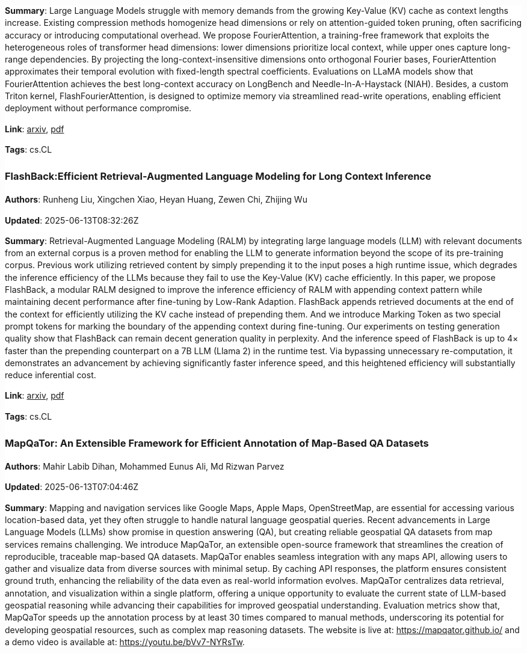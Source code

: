 **Summary**: Large Language Models struggle with memory demands from the growing Key-Value (KV) cache as context lengths increase. Existing compression methods homogenize head dimensions or rely on attention-guided token pruning, often sacrificing accuracy or introducing computational overhead. We propose FourierAttention, a training-free framework that exploits the heterogeneous roles of transformer head dimensions: lower dimensions prioritize local context, while upper ones capture long-range dependencies. By projecting the long-context-insensitive dimensions onto orthogonal Fourier bases, FourierAttention approximates their temporal evolution with fixed-length spectral coefficients. Evaluations on LLaMA models show that FourierAttention achieves the best long-context accuracy on LongBench and Needle-In-A-Haystack (NIAH). Besides, a custom Triton kernel, FlashFourierAttention, is designed to optimize memory via streamlined read-write operations, enabling efficient deployment without performance compromise.

**Link**: [arxiv](http://arxiv.org/abs/2506.11886v1),  [pdf](http://arxiv.org/pdf/2506.11886v1)

**Tags**: cs.CL 



### FlashBack:Efficient Retrieval-Augmented Language Modeling for Long   Context Inference
**Authors**: Runheng Liu, Xingchen Xiao, Heyan Huang, Zewen Chi, Zhijing Wu

**Updated**: 2025-06-13T08:32:26Z

**Summary**: Retrieval-Augmented Language Modeling (RALM) by integrating large language models (LLM) with relevant documents from an external corpus is a proven method for enabling the LLM to generate information beyond the scope of its pre-training corpus. Previous work utilizing retrieved content by simply prepending it to the input poses a high runtime issue, which degrades the inference efficiency of the LLMs because they fail to use the Key-Value (KV) cache efficiently. In this paper, we propose FlashBack, a modular RALM designed to improve the inference efficiency of RALM with appending context pattern while maintaining decent performance after fine-tuning by Low-Rank Adaption. FlashBack appends retrieved documents at the end of the context for efficiently utilizing the KV cache instead of prepending them. And we introduce Marking Token as two special prompt tokens for marking the boundary of the appending context during fine-tuning. Our experiments on testing generation quality show that FlashBack can remain decent generation quality in perplexity. And the inference speed of FlashBack is up to $4\times$ faster than the prepending counterpart on a 7B LLM (Llama 2) in the runtime test. Via bypassing unnecessary re-computation, it demonstrates an advancement by achieving significantly faster inference speed, and this heightened efficiency will substantially reduce inferential cost.

**Link**: [arxiv](http://arxiv.org/abs/2405.04065v4),  [pdf](http://arxiv.org/pdf/2405.04065v4)

**Tags**: cs.CL 



### MapQaTor: An Extensible Framework for Efficient Annotation of Map-Based   QA Datasets
**Authors**: Mahir Labib Dihan, Mohammed Eunus Ali, Md Rizwan Parvez

**Updated**: 2025-06-13T07:04:46Z

**Summary**: Mapping and navigation services like Google Maps, Apple Maps, OpenStreetMap, are essential for accessing various location-based data, yet they often struggle to handle natural language geospatial queries. Recent advancements in Large Language Models (LLMs) show promise in question answering (QA), but creating reliable geospatial QA datasets from map services remains challenging. We introduce MapQaTor, an extensible open-source framework that streamlines the creation of reproducible, traceable map-based QA datasets. MapQaTor enables seamless integration with any maps API, allowing users to gather and visualize data from diverse sources with minimal setup. By caching API responses, the platform ensures consistent ground truth, enhancing the reliability of the data even as real-world information evolves. MapQaTor centralizes data retrieval, annotation, and visualization within a single platform, offering a unique opportunity to evaluate the current state of LLM-based geospatial reasoning while advancing their capabilities for improved geospatial understanding. Evaluation metrics show that, MapQaTor speeds up the annotation process by at least 30 times compared to manual methods, underscoring its potential for developing geospatial resources, such as complex map reasoning datasets. The website is live at: https://mapqator.github.io/ and a demo video is available at: https://youtu.be/bVv7-NYRsTw.
